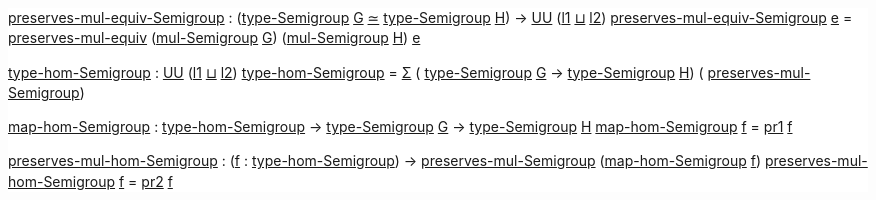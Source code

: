   <a id="3109" href="groups.abstract-groups.html#3109" class="Function">preserves-mul-equiv-Semigroup</a> <a id="3139" class="Symbol">:</a>
    <a id="3145" class="Symbol">(</a><a id="3146" href="groups.abstract-groups.html#1152" class="Function">type-Semigroup</a> <a id="3161" href="groups.abstract-groups.html#2270" class="Bound">G</a> <a id="3163" href="foundation-core.equivalences.html#1607" class="Function Operator">≃</a> <a id="3165" href="groups.abstract-groups.html#1152" class="Function">type-Semigroup</a> <a id="3180" href="groups.abstract-groups.html#2289" class="Bound">H</a><a id="3181" class="Symbol">)</a> <a id="3183" class="Symbol">→</a> <a id="3185" href="Agda.Primitive.html#326" class="Primitive">UU</a> <a id="3188" class="Symbol">(</a><a id="3189" href="groups.abstract-groups.html#2254" class="Bound">l1</a> <a id="3192" href="Agda.Primitive.html#810" class="Primitive Operator">⊔</a> <a id="3194" href="groups.abstract-groups.html#2257" class="Bound">l2</a><a id="3196" class="Symbol">)</a>
  <a id="3200" href="groups.abstract-groups.html#3109" class="Function">preserves-mul-equiv-Semigroup</a> <a id="3230" href="groups.abstract-groups.html#3230" class="Bound">e</a> <a id="3232" class="Symbol">=</a>
    <a id="3238" href="groups.abstract-groups.html#2090" class="Function">preserves-mul-equiv</a> <a id="3258" class="Symbol">(</a><a id="3259" href="groups.abstract-groups.html#1426" class="Function">mul-Semigroup</a> <a id="3273" href="groups.abstract-groups.html#2270" class="Bound">G</a><a id="3274" class="Symbol">)</a> <a id="3276" class="Symbol">(</a><a id="3277" href="groups.abstract-groups.html#1426" class="Function">mul-Semigroup</a> <a id="3291" href="groups.abstract-groups.html#2289" class="Bound">H</a><a id="3292" class="Symbol">)</a> <a id="3294" href="groups.abstract-groups.html#3230" class="Bound">e</a>

  <a id="3299" href="groups.abstract-groups.html#3299" class="Function">type-hom-Semigroup</a> <a id="3318" class="Symbol">:</a> <a id="3320" href="Agda.Primitive.html#326" class="Primitive">UU</a> <a id="3323" class="Symbol">(</a><a id="3324" href="groups.abstract-groups.html#2254" class="Bound">l1</a> <a id="3327" href="Agda.Primitive.html#810" class="Primitive Operator">⊔</a> <a id="3329" href="groups.abstract-groups.html#2257" class="Bound">l2</a><a id="3331" class="Symbol">)</a>
  <a id="3335" href="groups.abstract-groups.html#3299" class="Function">type-hom-Semigroup</a> <a id="3354" class="Symbol">=</a>
    <a id="3360" href="foundation-core.dependent-pair-types.html#502" class="Record">Σ</a> <a id="3362" class="Symbol">(</a> <a id="3364" href="groups.abstract-groups.html#1152" class="Function">type-Semigroup</a> <a id="3379" href="groups.abstract-groups.html#2270" class="Bound">G</a> <a id="3381" class="Symbol">→</a> <a id="3383" href="groups.abstract-groups.html#1152" class="Function">type-Semigroup</a> <a id="3398" href="groups.abstract-groups.html#2289" class="Bound">H</a><a id="3399" class="Symbol">)</a>
      <a id="3407" class="Symbol">(</a> <a id="3409" href="groups.abstract-groups.html#2706" class="Function">preserves-mul-Semigroup</a><a id="3432" class="Symbol">)</a>

  <a id="3437" href="groups.abstract-groups.html#3437" class="Function">map-hom-Semigroup</a> <a id="3455" class="Symbol">:</a>
    <a id="3461" href="groups.abstract-groups.html#3299" class="Function">type-hom-Semigroup</a> <a id="3480" class="Symbol">→</a> <a id="3482" href="groups.abstract-groups.html#1152" class="Function">type-Semigroup</a> <a id="3497" href="groups.abstract-groups.html#2270" class="Bound">G</a> <a id="3499" class="Symbol">→</a> <a id="3501" href="groups.abstract-groups.html#1152" class="Function">type-Semigroup</a> <a id="3516" href="groups.abstract-groups.html#2289" class="Bound">H</a>
  <a id="3520" href="groups.abstract-groups.html#3437" class="Function">map-hom-Semigroup</a> <a id="3538" href="groups.abstract-groups.html#3538" class="Bound">f</a> <a id="3540" class="Symbol">=</a> <a id="3542" href="foundation-core.dependent-pair-types.html#592" class="Field">pr1</a> <a id="3546" href="groups.abstract-groups.html#3538" class="Bound">f</a>

  <a id="3551" href="groups.abstract-groups.html#3551" class="Function">preserves-mul-hom-Semigroup</a> <a id="3579" class="Symbol">:</a>
    <a id="3585" class="Symbol">(</a><a id="3586" href="groups.abstract-groups.html#3586" class="Bound">f</a> <a id="3588" class="Symbol">:</a> <a id="3590" href="groups.abstract-groups.html#3299" class="Function">type-hom-Semigroup</a><a id="3608" class="Symbol">)</a> <a id="3610" class="Symbol">→</a> <a id="3612" href="groups.abstract-groups.html#2706" class="Function">preserves-mul-Semigroup</a> <a id="3636" class="Symbol">(</a><a id="3637" href="groups.abstract-groups.html#3437" class="Function">map-hom-Semigroup</a> <a id="3655" href="groups.abstract-groups.html#3586" class="Bound">f</a><a id="3656" class="Symbol">)</a>
  <a id="3660" href="groups.abstract-groups.html#3551" class="Function">preserves-mul-hom-Semigroup</a> <a id="3688" href="groups.abstract-groups.html#3688" class="Bound">f</a> <a id="3690" class="Symbol">=</a> <a id="3692" href="foundation-core.dependent-pair-types.html#604" class="Field">pr2</a> <a id="3696" href="groups.abstract-groups.html#3688" class="Bound">f</a>
